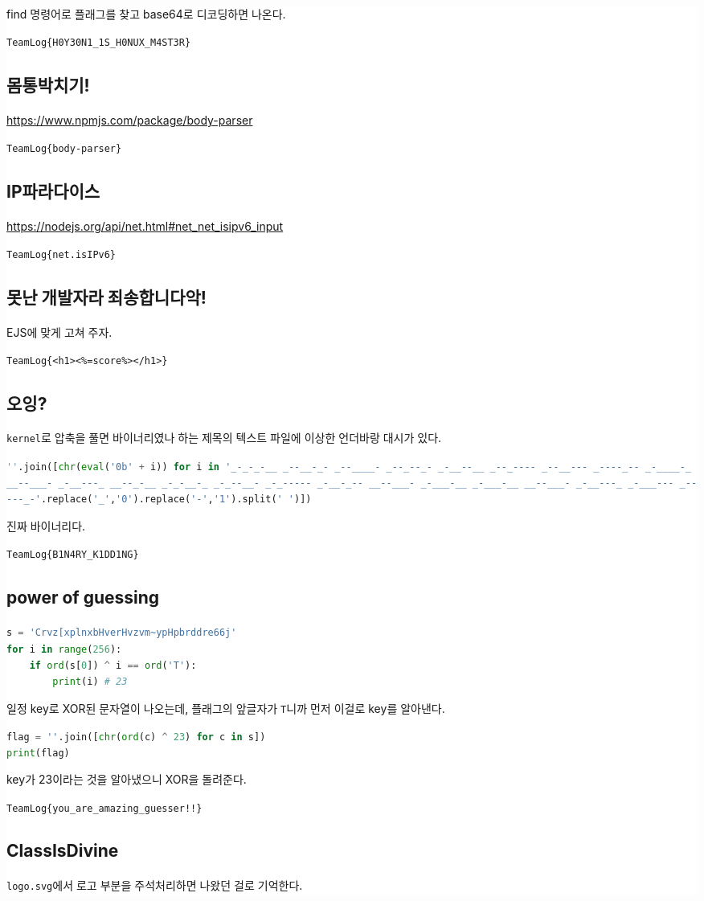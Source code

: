 find 명령어로 플래그를 찾고 base64로 디코딩하면 나온다.

`TeamLog{H0Y30N1_1S_H0NUX_M4ST3R}`

## 몸통박치기!
https://www.npmjs.com/package/body-parser

`TeamLog{body-parser}`

## IP파라다이스
https://nodejs.org/api/net.html#net_net_isipv6_input

`TeamLog{net.isIPv6}`

## 못난 개발자라 죄송합니다악!
EJS에 맞게 고쳐 주자.

`TeamLog{<h1><%=score%></h1>}`

## 오잉?
`kernel`로 압축을 풀면 바이너리였나 하는 제목의 텍스트 파일에 이상한 언더바랑 대시가 있다.

```py
''.join([chr(eval('0b' + i)) for i in '_-_-_-__ _--__-_- _--____- _--_--_- _-__--__ _--_---- _--__--- _----_-- _-____-_ __--___- _-__---_ __--_-__ _-_-__-_ _-_--__- _-_----- _-__-_-- __--___- _-___-__ _-___-__ __--___- _-__---_ _-___--- _-----_-'.replace('_','0').replace('-','1').split(' ')])
```

진짜 바이너리다.

`TeamLog{B1N4RY_K1DD1NG}`

## power of guessing

```py
s = 'Crvz[xplnxbHverHvzvm~ypHpbrddre66j'
for i in range(256):
    if ord(s[0]) ^ i == ord('T'):
        print(i) # 23
```

일정 key로 XOR된 문자열이 나오는데, 플래그의 앞글자가 `T`니까 먼저 이걸로 key를 알아낸다.

```py
flag = ''.join([chr(ord(c) ^ 23) for c in s])
print(flag)
```

key가 23이라는 것을 알아냈으니 XOR을 돌려준다.

`TeamLog{you_are_amazing_guesser!!}`

## ClassIsDivine
`logo.svg`에서 로고 부분을 주석처리하면 나왔던 걸로 기억한다.
